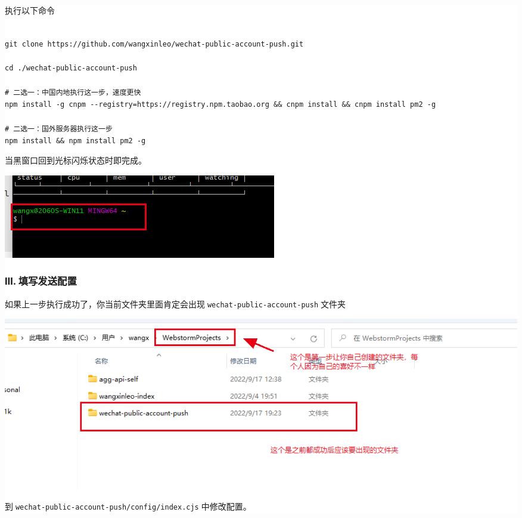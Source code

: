 执行以下命令

```shell

git clone https://github.com/wangxinleo/wechat-public-account-push.git

cd ./wechat-public-account-push

# 二选一：中国内地执行这一步，速度更快
npm install -g cnpm --registry=https://registry.npm.taobao.org && cnpm install && cnpm install pm2 -g

# 二选一：国外服务器执行这一步
npm install && npm install pm2 -g

```

当黑窗口回到光标闪烁状态时即完成。

![图片无法查看请移步顶部访问 国内备用仓库地址](../../img/git-win.png)

### Ⅲ. **填写发送配置**

如果上一步执行成功了，你当前文件夹里面肯定会出现 `wechat-public-account-push` 文件夹

![图片无法查看请移步顶部访问 国内备用仓库地址](../../img/pm2-win.png)

到 `wechat-public-account-push/config/index.cjs` 中修改配置。
